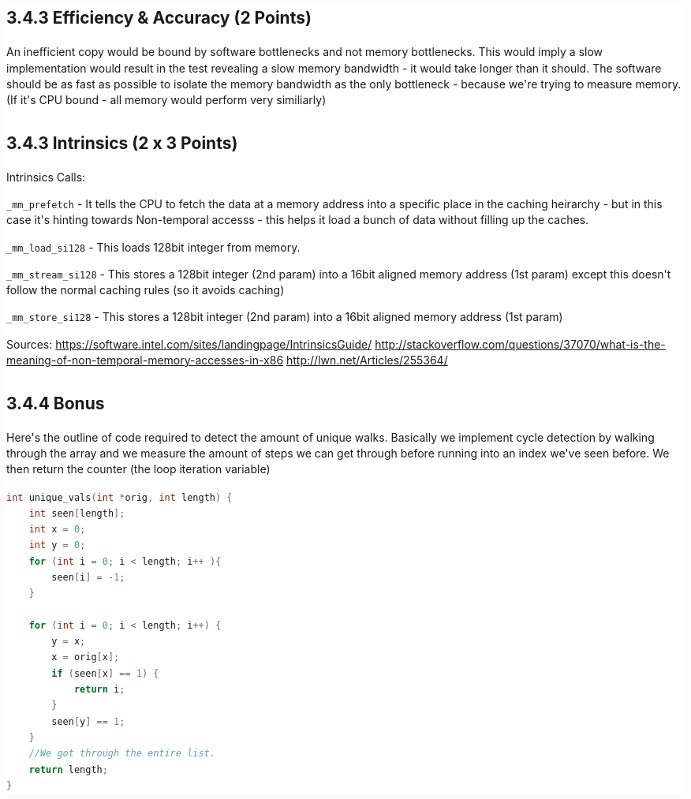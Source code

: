 3.4.3 Efficiency & Accuracy (2 Points)
----------
An inefficient copy would be bound by software bottlenecks and not memory bottlenecks. This would imply a slow implementation would result in the test revealing a slow memory bandwidth - it would take longer than it should. The software should be as fast as possible to isolate the memory bandwidth as the only bottleneck - because we're trying to measure memory. (If it's CPU bound - all memory would perform very similiarly) 

3.4.3 Intrinsics (2 x 3 Points)
----------

Intrinsics Calls: 

`_mm_prefetch` -  It tells the CPU to fetch the data at a memory address into a specific place in the caching heirarchy - but in this case it's hinting towards Non-temporal accesss - this helps it load a bunch of data without filling up the caches. 

`_mm_load_si128` - This loads 128bit integer from memory. 

`_mm_stream_si128` - This stores a 128bit integer (2nd param) into a 16bit aligned memory address (1st param) except this doesn't follow the normal caching rules (so it avoids caching)

`_mm_store_si128`  - This stores a 128bit integer (2nd param) into a 16bit aligned memory address (1st param)

Sources: 
https://software.intel.com/sites/landingpage/IntrinsicsGuide/
http://stackoverflow.com/questions/37070/what-is-the-meaning-of-non-temporal-memory-accesses-in-x86
http://lwn.net/Articles/255364/

3.4.4 Bonus
------
Here's the outline of code required to detect the amount of unique walks. Basically we implement cycle detection by walking through the array and we measure the amount of steps we can get through before running into an index we've seen before. We then return the counter (the loop iteration variable) 
```C
int unique_vals(int *orig, int length) {
	int seen[length];
	int x = 0;
	int y = 0;
	for (int i = 0; i < length; i++ ){
		seen[i] = -1; 
	}

	for (int i = 0; i < length; i++) {
		y = x; 
		x = orig[x]; 
		if (seen[x] == 1) {
			return i; 
		} 
		seen[y] == 1;
	}
	//We got through the entire list. 
	return length;
}
```
